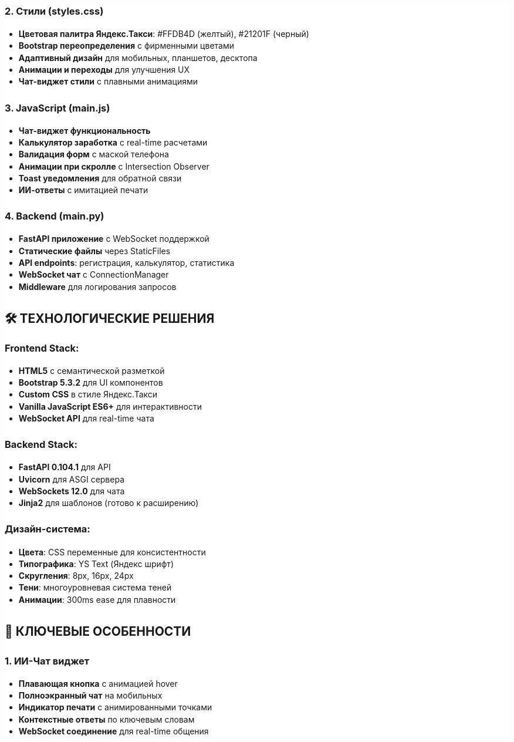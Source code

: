 ### 2. Стили (styles.css)
- **Цветовая палитра Яндекс.Такси**: #FFDB4D (желтый), #21201F (черный)
- **Bootstrap переопределения** с фирменными цветами
- **Адаптивный дизайн** для мобильных, планшетов, десктопа
- **Анимации и переходы** для улучшения UX
- **Чат-виджет стили** с плавными анимациями

### 3. JavaScript (main.js)
- **Чат-виджет функциональность**
- **Калькулятор заработка** с real-time расчетами
- **Валидация форм** с маской телефона
- **Анимации при скролле** с Intersection Observer
- **Toast уведомления** для обратной связи
- **ИИ-ответы** с имитацией печати

### 4. Backend (main.py)
- **FastAPI приложение** с WebSocket поддержкой
- **Статические файлы** через StaticFiles
- **API endpoints**: регистрация, калькулятор, статистика
- **WebSocket чат** с ConnectionManager
- **Middleware** для логирования запросов

## 🛠️ ТЕХНОЛОГИЧЕСКИЕ РЕШЕНИЯ

### Frontend Stack:
- **HTML5** с семантической разметкой
- **Bootstrap 5.3.2** для UI компонентов
- **Custom CSS** в стиле Яндекс.Такси
- **Vanilla JavaScript ES6+** для интерактивности
- **WebSocket API** для real-time чата

### Backend Stack:
- **FastAPI 0.104.1** для API
- **Uvicorn** для ASGI сервера
- **WebSockets 12.0** для чата
- **Jinja2** для шаблонов (готово к расширению)

### Дизайн-система:
- **Цвета**: CSS переменные для консистентности
- **Типографика**: YS Text (Яндекс шрифт)
- **Скругления**: 8px, 16px, 24px
- **Тени**: многоуровневая система теней
- **Анимации**: 300ms ease для плавности

## 🎯 КЛЮЧЕВЫЕ ОСОБЕННОСТИ

### 1. ИИ-Чат виджет
- **Плавающая кнопка** с анимацией hover
- **Полноэкранный чат** на мобильных
- **Индикатор печати** с анимированными точками
- **Контекстные ответы** по ключевым словам
- **WebSocket соединение** для real-time общения
